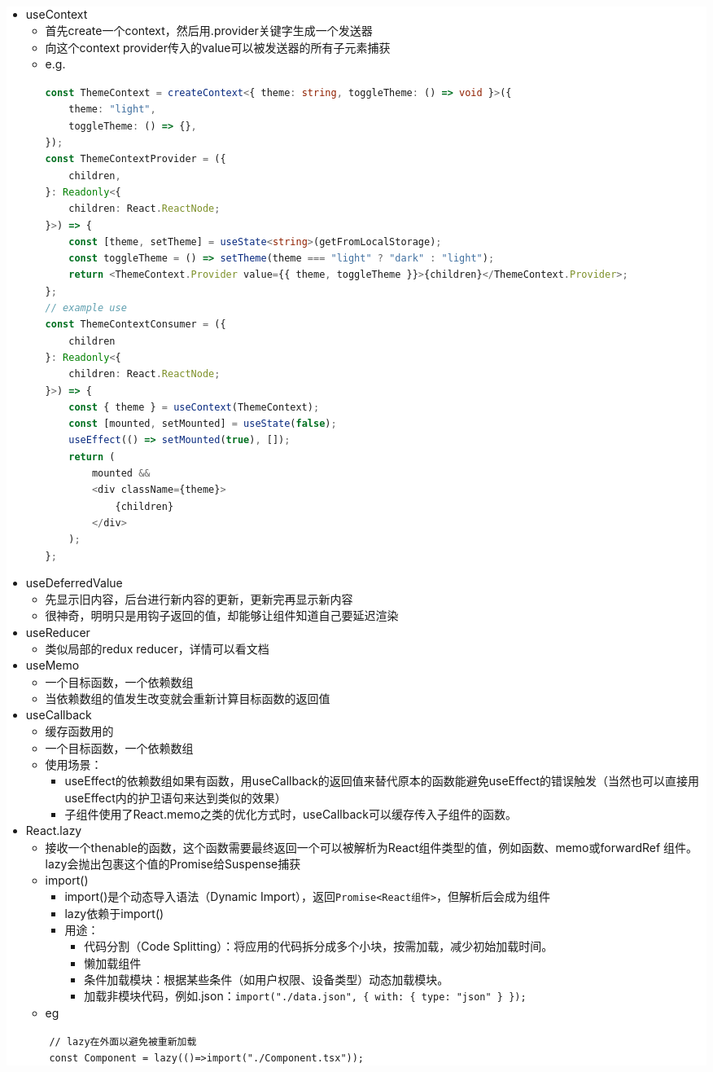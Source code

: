 - useContext
    - 首先create一个context，然后用.provider关键字生成一个发送器
    - 向这个context provider传入的value可以被发送器的所有子元素捕获
    - e.g.
        ```ts
        const ThemeContext = createContext<{ theme: string, toggleTheme: () => void }>({
            theme: "light",
            toggleTheme: () => {},
        });
        const ThemeContextProvider = ({
            children,
        }: Readonly<{
            children: React.ReactNode;
        }>) => {
            const [theme, setTheme] = useState<string>(getFromLocalStorage);
            const toggleTheme = () => setTheme(theme === "light" ? "dark" : "light");
            return <ThemeContext.Provider value={{ theme, toggleTheme }}>{children}</ThemeContext.Provider>;
        };
        // example use
        const ThemeContextConsumer = ({ 
            children 
        }: Readonly<{
            children: React.ReactNode;
        }>) => {
            const { theme } = useContext(ThemeContext);
            const [mounted, setMounted] = useState(false);
            useEffect(() => setMounted(true), []);
            return (
                mounted &&
                <div className={theme}>
                    {children}
                </div>
            );
        };
        ```
- useDeferredValue
    - 先显示旧内容，后台进行新内容的更新，更新完再显示新内容
    - 很神奇，明明只是用钩子返回的值，却能够让组件知道自己要延迟渲染
- useReducer
    - 类似局部的redux reducer，详情可以看文档
- useMemo
    - 一个目标函数，一个依赖数组
    - 当依赖数组的值发生改变就会重新计算目标函数的返回值
- useCallback
    - 缓存函数用的
    - 一个目标函数，一个依赖数组
    - 使用场景：
        - useEffect的依赖数组如果有函数，用useCallback的返回值来替代原本的函数能避免useEffect的错误触发（当然也可以直接用useEffect内的护卫语句来达到类似的效果）
        - 子组件使用了React.memo之类的优化方式时，useCallback可以缓存传入子组件的函数。
- React.lazy
    - 接收一个thenable的函数，这个函数需要最终返回一个可以被解析为React组件类型的值，例如函数、memo或forwardRef 组件。lazy会抛出包裹这个值的Promise给Suspense捕获
    - import()
        - import()是个动态导入语法（Dynamic Import），返回`Promise<React组件>`，但解析后会成为组件
        - lazy依赖于import()
        - 用途：
            - 代码分割（Code Splitting）：将应用的代码拆分成多个小块，按需加载，减少初始加载时间。
            - 懒加载组件
            - 条件加载模块：根据某些条件（如用户权限、设备类型）动态加载模块。
            - 加载非模块代码，例如.json：`import("./data.json", { with: { type: "json" } });`
    - eg
    ```tsx
        // lazy在外面以避免被重新加载
        const Component = lazy(()=>import("./Component.tsx"));